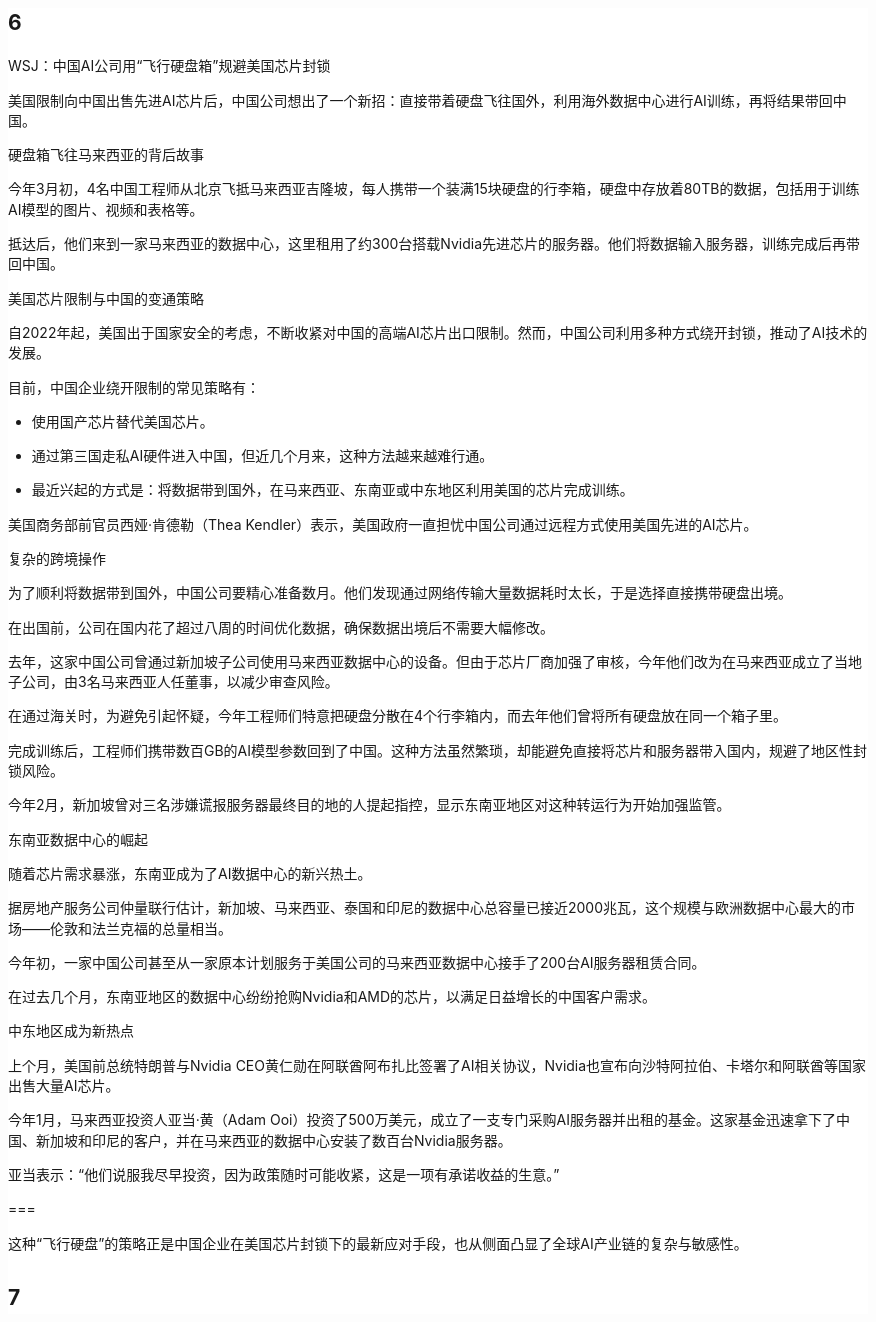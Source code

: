 ## 6

WSJ：中国AI公司用“飞行硬盘箱”规避美国芯片封锁

美国限制向中国出售先进AI芯片后，中国公司想出了一个新招：直接带着硬盘飞往国外，利用海外数据中心进行AI训练，再将结果带回中国。

硬盘箱飞往马来西亚的背后故事

今年3月初，4名中国工程师从北京飞抵马来西亚吉隆坡，每人携带一个装满15块硬盘的行李箱，硬盘中存放着80TB的数据，包括用于训练AI模型的图片、视频和表格等。

抵达后，他们来到一家马来西亚的数据中心，这里租用了约300台搭载Nvidia先进芯片的服务器。他们将数据输入服务器，训练完成后再带回中国。

美国芯片限制与中国的变通策略

自2022年起，美国出于国家安全的考虑，不断收紧对中国的高端AI芯片出口限制。然而，中国公司利用多种方式绕开封锁，推动了AI技术的发展。

目前，中国企业绕开限制的常见策略有：

* 使用国产芯片替代美国芯片。

* 通过第三国走私AI硬件进入中国，但近几个月来，这种方法越来越难行通。

* 最近兴起的方式是：将数据带到国外，在马来西亚、东南亚或中东地区利用美国的芯片完成训练。

美国商务部前官员西娅·肯德勒（Thea Kendler）表示，美国政府一直担忧中国公司通过远程方式使用美国先进的AI芯片。

复杂的跨境操作

为了顺利将数据带到国外，中国公司要精心准备数月。他们发现通过网络传输大量数据耗时太长，于是选择直接携带硬盘出境。

在出国前，公司在国内花了超过八周的时间优化数据，确保数据出境后不需要大幅修改。

去年，这家中国公司曾通过新加坡子公司使用马来西亚数据中心的设备。但由于芯片厂商加强了审核，今年他们改为在马来西亚成立了当地子公司，由3名马来西亚人任董事，以减少审查风险。

在通过海关时，为避免引起怀疑，今年工程师们特意把硬盘分散在4个行李箱内，而去年他们曾将所有硬盘放在同一个箱子里。

完成训练后，工程师们携带数百GB的AI模型参数回到了中国。这种方法虽然繁琐，却能避免直接将芯片和服务器带入国内，规避了地区性封锁风险。

今年2月，新加坡曾对三名涉嫌谎报服务器最终目的地的人提起指控，显示东南亚地区对这种转运行为开始加强监管。

东南亚数据中心的崛起

随着芯片需求暴涨，东南亚成为了AI数据中心的新兴热土。

据房地产服务公司仲量联行估计，新加坡、马来西亚、泰国和印尼的数据中心总容量已接近2000兆瓦，这个规模与欧洲数据中心最大的市场——伦敦和法兰克福的总量相当。

今年初，一家中国公司甚至从一家原本计划服务于美国公司的马来西亚数据中心接手了200台AI服务器租赁合同。

在过去几个月，东南亚地区的数据中心纷纷抢购Nvidia和AMD的芯片，以满足日益增长的中国客户需求。

中东地区成为新热点

上个月，美国前总统特朗普与Nvidia CEO黄仁勋在阿联酋阿布扎比签署了AI相关协议，Nvidia也宣布向沙特阿拉伯、卡塔尔和阿联酋等国家出售大量AI芯片。

今年1月，马来西亚投资人亚当·黄（Adam Ooi）投资了500万美元，成立了一支专门采购AI服务器并出租的基金。这家基金迅速拿下了中国、新加坡和印尼的客户，并在马来西亚的数据中心安装了数百台Nvidia服务器。

亚当表示：“他们说服我尽早投资，因为政策随时可能收紧，这是一项有承诺收益的生意。”

===

这种“飞行硬盘”的策略正是中国企业在美国芯片封锁下的最新应对手段，也从侧面凸显了全球AI产业链的复杂与敏感性。

## 7
